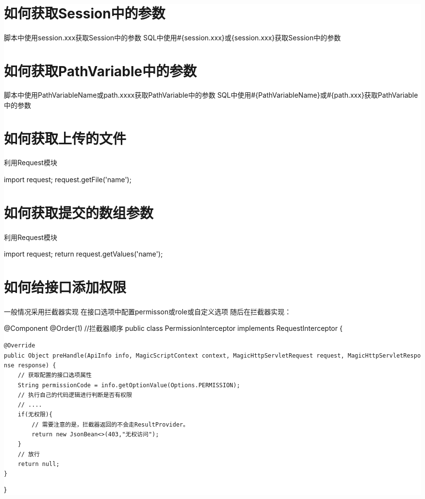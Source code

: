 
# 如何获取Session中的参数

脚本中使用session.xxx获取Session中的参数 SQL中使用#{session.xxx}或{session.xxx}获取Session中的参数


# 如何获取PathVariable中的参数

脚本中使用PathVariableName或path.xxxx获取PathVariable中的参数 SQL中使用#{PathVariableName}或#{path.xxx}获取PathVariable中的参数


# 如何获取上传的文件

利用Request模块

import request;
request.getFile('name');



# 如何获取提交的数组参数

利用Request模块

import request;
return request.getValues('name');



# 如何给接口添加权限

一般情况采用拦截器实现 在接口选项中配置permisson或role或自定义选项 随后在拦截器实现：

@Component
@Order(1)   //拦截器顺序
public class PermissionInterceptor implements RequestInterceptor {

    @Override
    public Object preHandle(ApiInfo info, MagicScriptContext context, MagicHttpServletRequest request, MagicHttpServletResponse response) {
        // 获取配置的接口选项属性
        String permissionCode = info.getOptionValue(Options.PERMISSION);
        // 执行自己的代码逻辑进行判断是否有权限
        // ....
        if(无权限){
        	// 需要注意的是，拦截器返回的不会走ResultProvider。
            return new JsonBean<>(403,"无权访问");
        }
        // 放行
        return null;
    }
}
